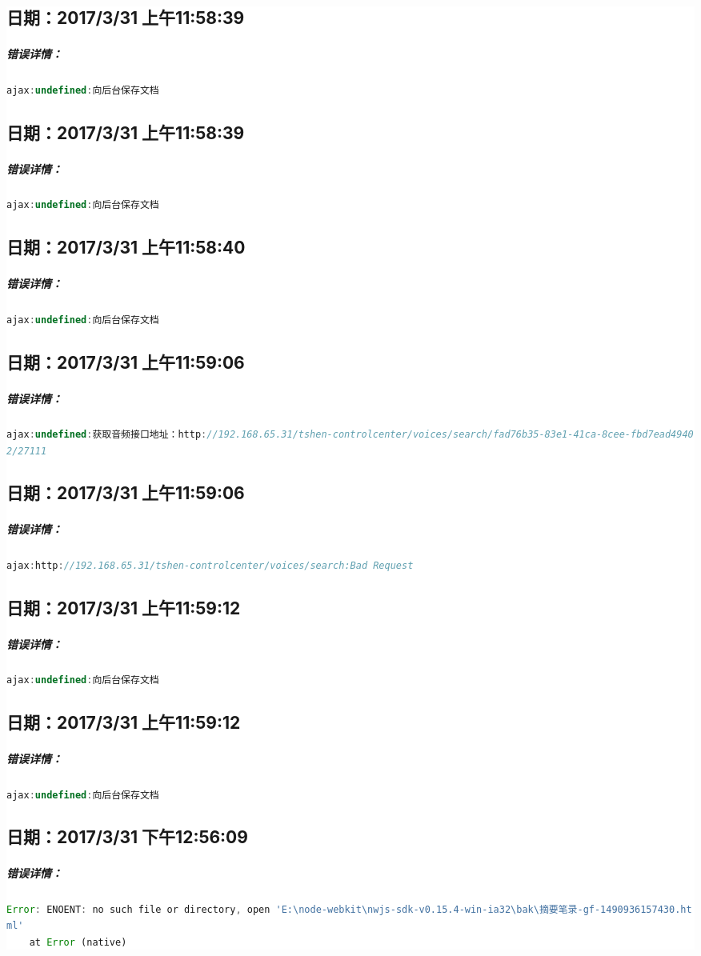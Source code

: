 ## 日期：2017/3/31 上午11:58:39
##### 错误详情： 
```javascript
ajax:undefined:向后台保存文档
```

## 日期：2017/3/31 上午11:58:39
##### 错误详情： 
```javascript
ajax:undefined:向后台保存文档
```

## 日期：2017/3/31 上午11:58:40
##### 错误详情： 
```javascript
ajax:undefined:向后台保存文档
```

## 日期：2017/3/31 上午11:59:06
##### 错误详情： 
```javascript
ajax:undefined:获取音频接口地址：http://192.168.65.31/tshen-controlcenter/voices/search/fad76b35-83e1-41ca-8cee-fbd7ead49402/27111
```

## 日期：2017/3/31 上午11:59:06
##### 错误详情： 
```javascript
ajax:http://192.168.65.31/tshen-controlcenter/voices/search:Bad Request
```

## 日期：2017/3/31 上午11:59:12
##### 错误详情： 
```javascript
ajax:undefined:向后台保存文档
```

## 日期：2017/3/31 上午11:59:12
##### 错误详情： 
```javascript
ajax:undefined:向后台保存文档
```

## 日期：2017/3/31 下午12:56:09
##### 错误详情： 
```javascript
Error: ENOENT: no such file or directory, open 'E:\node-webkit\nwjs-sdk-v0.15.4-win-ia32\bak\摘要笔录-gf-1490936157430.html'
    at Error (native)
```

